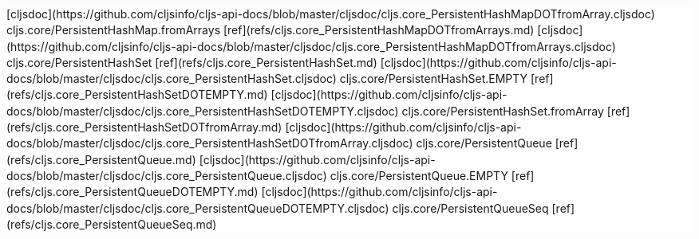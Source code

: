 <td>[cljsdoc](https://github.com/cljsinfo/cljs-api-docs/blob/master/cljsdoc/cljs.core_PersistentHashMapDOTfromArray.cljsdoc)</td>
<td></td>
<td></td>
<td></td>
</tr>
<tr>
<td>cljs.core/PersistentHashMap.fromArrays</td>
<td>[ref](refs/cljs.core_PersistentHashMapDOTfromArrays.md)</td>
<td>[cljsdoc](https://github.com/cljsinfo/cljs-api-docs/blob/master/cljsdoc/cljs.core_PersistentHashMapDOTfromArrays.cljsdoc)</td>
<td></td>
<td></td>
<td></td>
</tr>
<tr>
<td>cljs.core/PersistentHashSet</td>
<td>[ref](refs/cljs.core_PersistentHashSet.md)</td>
<td>[cljsdoc](https://github.com/cljsinfo/cljs-api-docs/blob/master/cljsdoc/cljs.core_PersistentHashSet.cljsdoc)</td>
<td></td>
<td></td>
<td></td>
</tr>
<tr>
<td>cljs.core/PersistentHashSet.EMPTY</td>
<td>[ref](refs/cljs.core_PersistentHashSetDOTEMPTY.md)</td>
<td>[cljsdoc](https://github.com/cljsinfo/cljs-api-docs/blob/master/cljsdoc/cljs.core_PersistentHashSetDOTEMPTY.cljsdoc)</td>
<td></td>
<td></td>
<td></td>
</tr>
<tr>
<td>cljs.core/PersistentHashSet.fromArray</td>
<td>[ref](refs/cljs.core_PersistentHashSetDOTfromArray.md)</td>
<td>[cljsdoc](https://github.com/cljsinfo/cljs-api-docs/blob/master/cljsdoc/cljs.core_PersistentHashSetDOTfromArray.cljsdoc)</td>
<td></td>
<td></td>
<td></td>
</tr>
<tr>
<td>cljs.core/PersistentQueue</td>
<td>[ref](refs/cljs.core_PersistentQueue.md)</td>
<td>[cljsdoc](https://github.com/cljsinfo/cljs-api-docs/blob/master/cljsdoc/cljs.core_PersistentQueue.cljsdoc)</td>
<td></td>
<td></td>
<td></td>
</tr>
<tr>
<td>cljs.core/PersistentQueue.EMPTY</td>
<td>[ref](refs/cljs.core_PersistentQueueDOTEMPTY.md)</td>
<td>[cljsdoc](https://github.com/cljsinfo/cljs-api-docs/blob/master/cljsdoc/cljs.core_PersistentQueueDOTEMPTY.cljsdoc)</td>
<td></td>
<td></td>
<td></td>
</tr>
<tr>
<td>cljs.core/PersistentQueueSeq</td>
<td>[ref](refs/cljs.core_PersistentQueueSeq.md)</td>